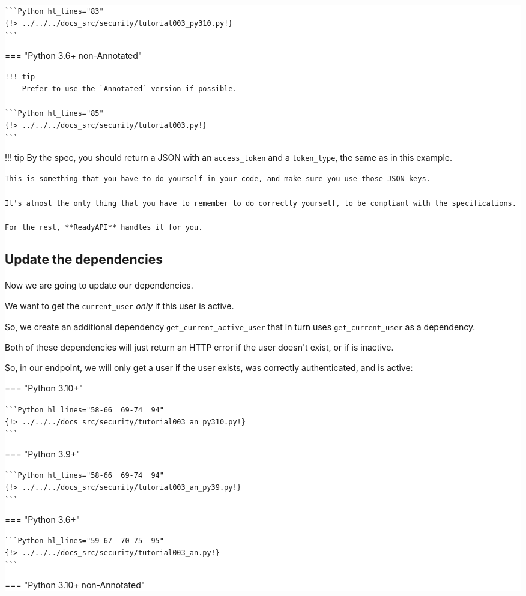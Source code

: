     ```Python hl_lines="83"
    {!> ../../../docs_src/security/tutorial003_py310.py!}
    ```

=== "Python 3.6+ non-Annotated"

    !!! tip
        Prefer to use the `Annotated` version if possible.

    ```Python hl_lines="85"
    {!> ../../../docs_src/security/tutorial003.py!}
    ```

!!! tip
    By the spec, you should return a JSON with an `access_token` and a `token_type`, the same as in this example.

    This is something that you have to do yourself in your code, and make sure you use those JSON keys.

    It's almost the only thing that you have to remember to do correctly yourself, to be compliant with the specifications.

    For the rest, **ReadyAPI** handles it for you.

## Update the dependencies

Now we are going to update our dependencies.

We want to get the `current_user` *only* if this user is active.

So, we create an additional dependency `get_current_active_user` that in turn uses `get_current_user` as a dependency.

Both of these dependencies will just return an HTTP error if the user doesn't exist, or if is inactive.

So, in our endpoint, we will only get a user if the user exists, was correctly authenticated, and is active:

=== "Python 3.10+"

    ```Python hl_lines="58-66  69-74  94"
    {!> ../../../docs_src/security/tutorial003_an_py310.py!}
    ```

=== "Python 3.9+"

    ```Python hl_lines="58-66  69-74  94"
    {!> ../../../docs_src/security/tutorial003_an_py39.py!}
    ```

=== "Python 3.6+"

    ```Python hl_lines="59-67  70-75  95"
    {!> ../../../docs_src/security/tutorial003_an.py!}
    ```

=== "Python 3.10+ non-Annotated"

